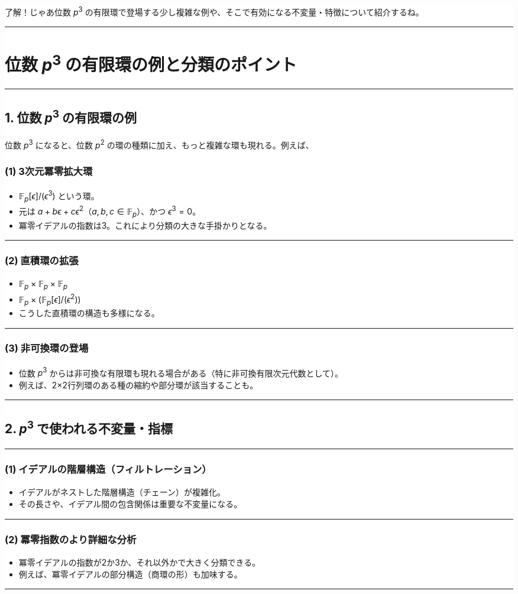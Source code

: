 了解！じゃあ位数 $p^3$ の有限環で登場する少し複雑な例や、そこで有効になる不変量・特徴について紹介するね。

---

# 位数 $p^3$ の有限環の例と分類のポイント

---

## 1. 位数 $p^3$ の有限環の例

位数 $p^3$ になると、位数 $p^2$ の環の種類に加え、もっと複雑な環も現れる。例えば、

### (1) 3次元冪零拡大環

* $\mathbb{F}_p[\epsilon]/(\epsilon^3)$ という環。
* 元は $a + b\epsilon + c\epsilon^2$（$a,b,c \in \mathbb{F}_p$）、かつ $\epsilon^3=0$。
* 冪零イデアルの指数は3。これにより分類の大きな手掛かりとなる。

---

### (2) 直積環の拡張

* $\mathbb{F}_p \times \mathbb{F}_p \times \mathbb{F}_p$
* $\mathbb{F}_p \times (\mathbb{F}_p[\epsilon]/(\epsilon^2))$
* こうした直積環の構造も多様になる。

---

### (3) 非可換環の登場

* 位数 $p^3$ からは非可換な有限環も現れる場合がある（特に非可換有限次元代数として）。
* 例えば、2×2行列環のある種の縮約や部分環が該当することも。

---

## 2. $p^3$ で使われる不変量・指標

---

### (1) イデアルの階層構造（フィルトレーション）

* イデアルがネストした階層構造（チェーン）が複雑化。
* その長さや、イデアル間の包含関係は重要な不変量になる。

---

### (2) 冪零指数のより詳細な分析

* 冪零イデアルの指数が2か3か、それ以外かで大きく分類できる。
* 例えば、冪零イデアルの部分構造（商環の形）も加味する。

---
